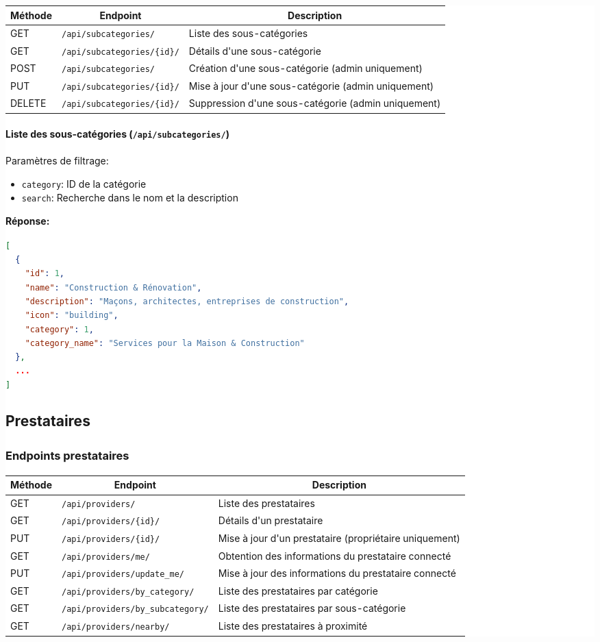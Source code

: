 | Méthode | Endpoint | Description |
|---------|----------|-------------|
| GET | `/api/subcategories/` | Liste des sous-catégories |
| GET | `/api/subcategories/{id}/` | Détails d'une sous-catégorie |
| POST | `/api/subcategories/` | Création d'une sous-catégorie (admin uniquement) |
| PUT | `/api/subcategories/{id}/` | Mise à jour d'une sous-catégorie (admin uniquement) |
| DELETE | `/api/subcategories/{id}/` | Suppression d'une sous-catégorie (admin uniquement) |

#### Liste des sous-catégories (`/api/subcategories/`)

Paramètres de filtrage:
- `category`: ID de la catégorie
- `search`: Recherche dans le nom et la description

**Réponse:**
```json
[
  {
    "id": 1,
    "name": "Construction & Rénovation",
    "description": "Maçons, architectes, entreprises de construction",
    "icon": "building",
    "category": 1,
    "category_name": "Services pour la Maison & Construction"
  },
  ...
]
```

## Prestataires

### Endpoints prestataires

| Méthode | Endpoint | Description |
|---------|----------|-------------|
| GET | `/api/providers/` | Liste des prestataires |
| GET | `/api/providers/{id}/` | Détails d'un prestataire |
| PUT | `/api/providers/{id}/` | Mise à jour d'un prestataire (propriétaire uniquement) |
| GET | `/api/providers/me/` | Obtention des informations du prestataire connecté |
| PUT | `/api/providers/update_me/` | Mise à jour des informations du prestataire connecté |
| GET | `/api/providers/by_category/` | Liste des prestataires par catégorie |
| GET | `/api/providers/by_subcategory/` | Liste des prestataires par sous-catégorie |
| GET | `/api/providers/nearby/` | Liste des prestataires à proximité |
